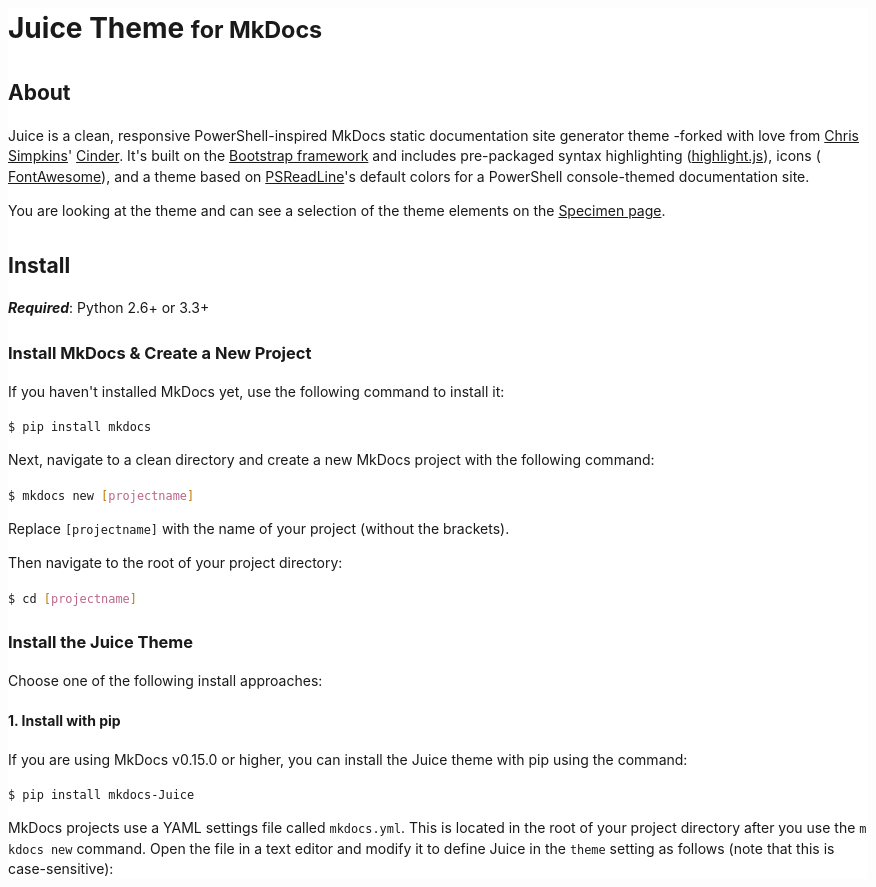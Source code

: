# Juice Theme <small>for MkDocs</small>

## About
Juice is a clean, responsive PowerShell-inspired MkDocs static documentation site generator theme -forked with love from [Chris Simpkins](https://twitter.com/csimpkins)' [Cinder](https://github.com/chrissimpkins/cinder). It's built on the [Bootstrap framework](http://getbootstrap.com/) and includes pre-packaged syntax highlighting ([highlight.js](https://highlightjs.org/)), icons (<i class="fa fa-flag"></i> [FontAwesome](https://fortawesome.github.io/Font-Awesome/)), and a theme based on [PSReadLine](https://github.com/lzybkr/PSReadLine)'s default colors for a PowerShell console-themed documentation site.

You are looking at the theme and can see a selection of the theme elements on the [Specimen page](/specimen/).

## Install

**_Required_**: Python 2.6+ or 3.3+

### Install MkDocs & Create a New Project

If you haven't installed MkDocs yet, use the following command to install it:

```bash
$ pip install mkdocs
```

Next, navigate to a clean directory and create a new MkDocs project with the following command:

```bash
$ mkdocs new [projectname]
```

Replace `[projectname]` with the name of your project (without the brackets).

Then navigate to the root of your project directory:

```bash
$ cd [projectname]
```
### Install the Juice Theme

Choose one of the following install approaches:

#### 1. Install with pip

If you are using MkDocs v0.15.0 or higher, you can install the Juice theme with pip using the command:

```bash
$ pip install mkdocs-Juice
```

MkDocs projects use a YAML settings file called `mkdocs.yml`.  This is located in the root of your project directory after you use the `mkdocs new` command.  Open the file in a text editor and modify it to define Juice in the `theme` setting as follows (note that this is case-sensitive):

